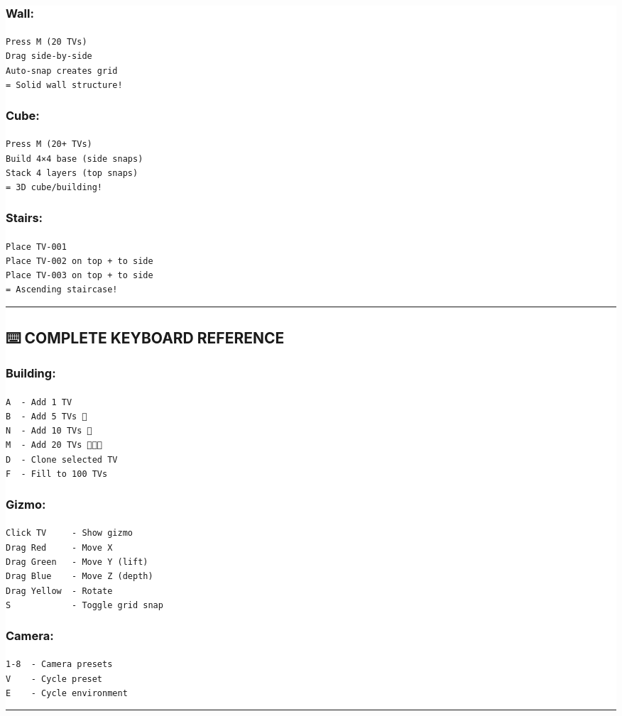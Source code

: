 ### **Wall:**
```
Press M (20 TVs)
Drag side-by-side
Auto-snap creates grid
= Solid wall structure!
```

### **Cube:**
```
Press M (20+ TVs)
Build 4×4 base (side snaps)
Stack 4 layers (top snaps)
= 3D cube/building!
```

### **Stairs:**
```
Place TV-001
Place TV-002 on top + to side
Place TV-003 on top + to side
= Ascending staircase!
```

---

## ⌨️ **COMPLETE KEYBOARD REFERENCE**

### **Building:**
```
A  - Add 1 TV
B  - Add 5 TVs 🚧
N  - Add 10 TVs 🚧
M  - Add 20 TVs 🚧🚧🚧
D  - Clone selected TV
F  - Fill to 100 TVs
```

### **Gizmo:**
```
Click TV     - Show gizmo
Drag Red     - Move X
Drag Green   - Move Y (lift)
Drag Blue    - Move Z (depth)
Drag Yellow  - Rotate
S            - Toggle grid snap
```

### **Camera:**
```
1-8  - Camera presets
V    - Cycle preset
E    - Cycle environment
```

---